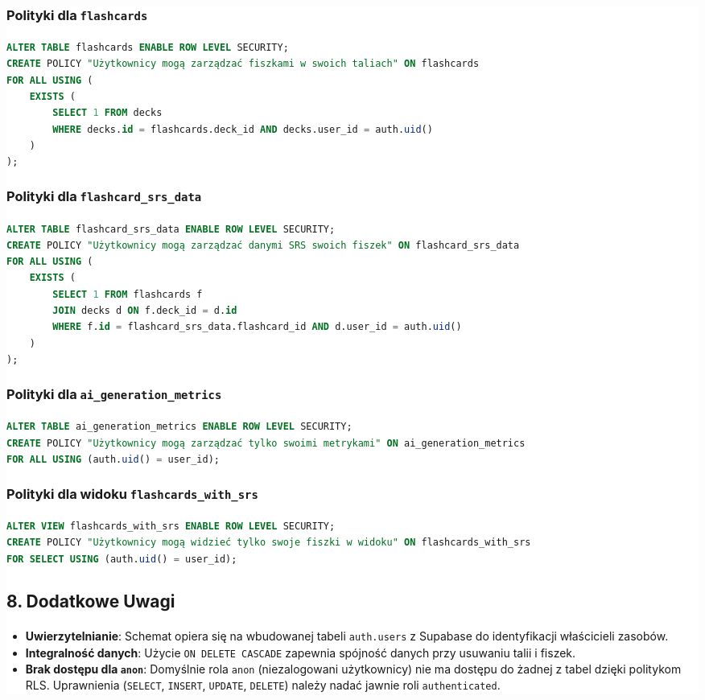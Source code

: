 ### Polityki dla `flashcards`
```sql
ALTER TABLE flashcards ENABLE ROW LEVEL SECURITY;
CREATE POLICY "Użytkownicy mogą zarządzać fiszkami w swoich taliach" ON flashcards
FOR ALL USING (
    EXISTS (
        SELECT 1 FROM decks
        WHERE decks.id = flashcards.deck_id AND decks.user_id = auth.uid()
    )
);
```

### Polityki dla `flashcard_srs_data`
```sql
ALTER TABLE flashcard_srs_data ENABLE ROW LEVEL SECURITY;
CREATE POLICY "Użytkownicy mogą zarządzać danymi SRS swoich fiszek" ON flashcard_srs_data
FOR ALL USING (
    EXISTS (
        SELECT 1 FROM flashcards f
        JOIN decks d ON f.deck_id = d.id
        WHERE f.id = flashcard_srs_data.flashcard_id AND d.user_id = auth.uid()
    )
);
```

### Polityki dla `ai_generation_metrics`
```sql
ALTER TABLE ai_generation_metrics ENABLE ROW LEVEL SECURITY;
CREATE POLICY "Użytkownicy mogą zarządzać tylko swoimi metrykami" ON ai_generation_metrics
FOR ALL USING (auth.uid() = user_id);
```

### Polityki dla widoku `flashcards_with_srs`
```sql
ALTER VIEW flashcards_with_srs ENABLE ROW LEVEL SECURITY;
CREATE POLICY "Użytkownicy mogą widzieć tylko swoje fiszki w widoku" ON flashcards_with_srs
FOR SELECT USING (auth.uid() = user_id);
```

## 8. Dodatkowe Uwagi

-   **Uwierzytelnianie**: Schemat opiera się na wbudowanej tabeli `auth.users` z Supabase do identyfikacji właścicieli zasobów.
-   **Integralność danych**: Użycie `ON DELETE CASCADE` zapewnia spójność danych przy usuwaniu talii i fiszek.
-   **Brak dostępu dla `anon`**: Domyślnie rola `anon` (niezalogowani użytkownicy) nie ma dostępu do żadnej z tabel dzięki politykom RLS. Uprawnienia (`SELECT`, `INSERT`, `UPDATE`, `DELETE`) należy nadać jawnie roli `authenticated`.

